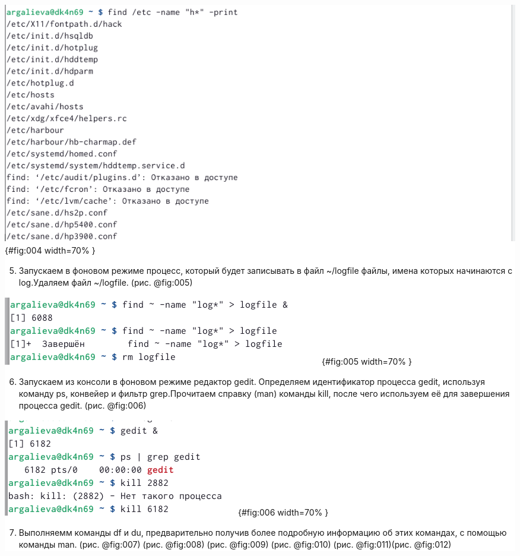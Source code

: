 
![Поиск файла начинавшийся с символа h](image/4.png){#fig:004 width=70% }


5. Запускаем в фоновом режиме процесс, который будет записывать в файл ~/logfile файлы, имена которых начинаются с log.Удаляем файл ~/logfile.  (рис. @fig:005)


![Запускаем процесс в фоновом режиме](image/5.png){#fig:005 width=70% }


6. Запускаем из консоли в фоновом режиме редактор gedit. Определяем идентификатор процесса gedit, используя команду ps, конвейер и фильтр grep.Прочитаем справку (man) команды kill, после чего используем её для завершения процесса gedit. (рис. @fig:006)


![Фоновый запуск и завершение процесса](image/6.png){#fig:006 width=70% }


7. Выполняемм команды df и du, предварительно получив более подробную информацию об этих командах, с помощью команды man. (рис. @fig:007) (рис. @fig:008) (рис. @fig:009) (рис. @fig:010) (рис. @fig:011)(рис. @fig:012)
